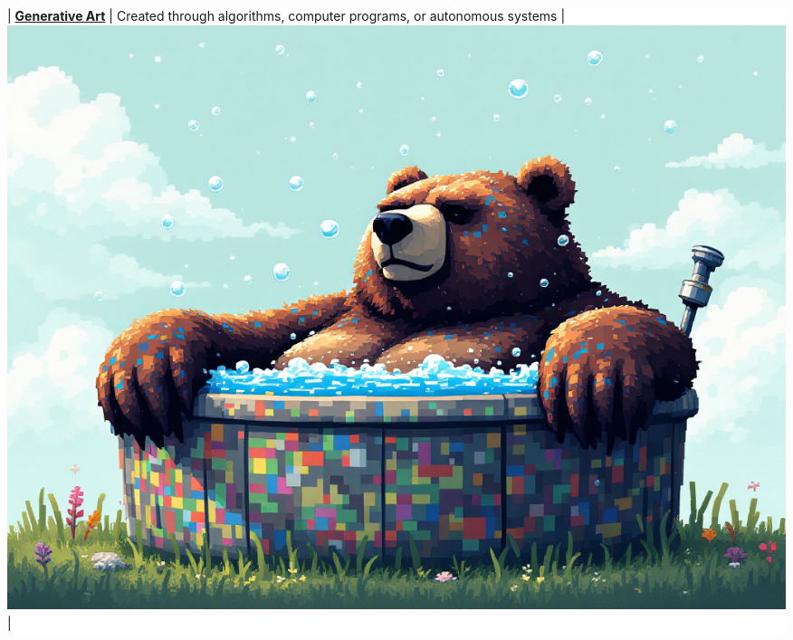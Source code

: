 | **[Generative Art](https://chat.mistral.ai/chat?model=ag:6728f2d0:20241119:generative-art:e7cf8dac)**                                                     | Created through algorithms, computer programs, or autonomous systems                          | ![Generative Art](20241119065321.png)        |